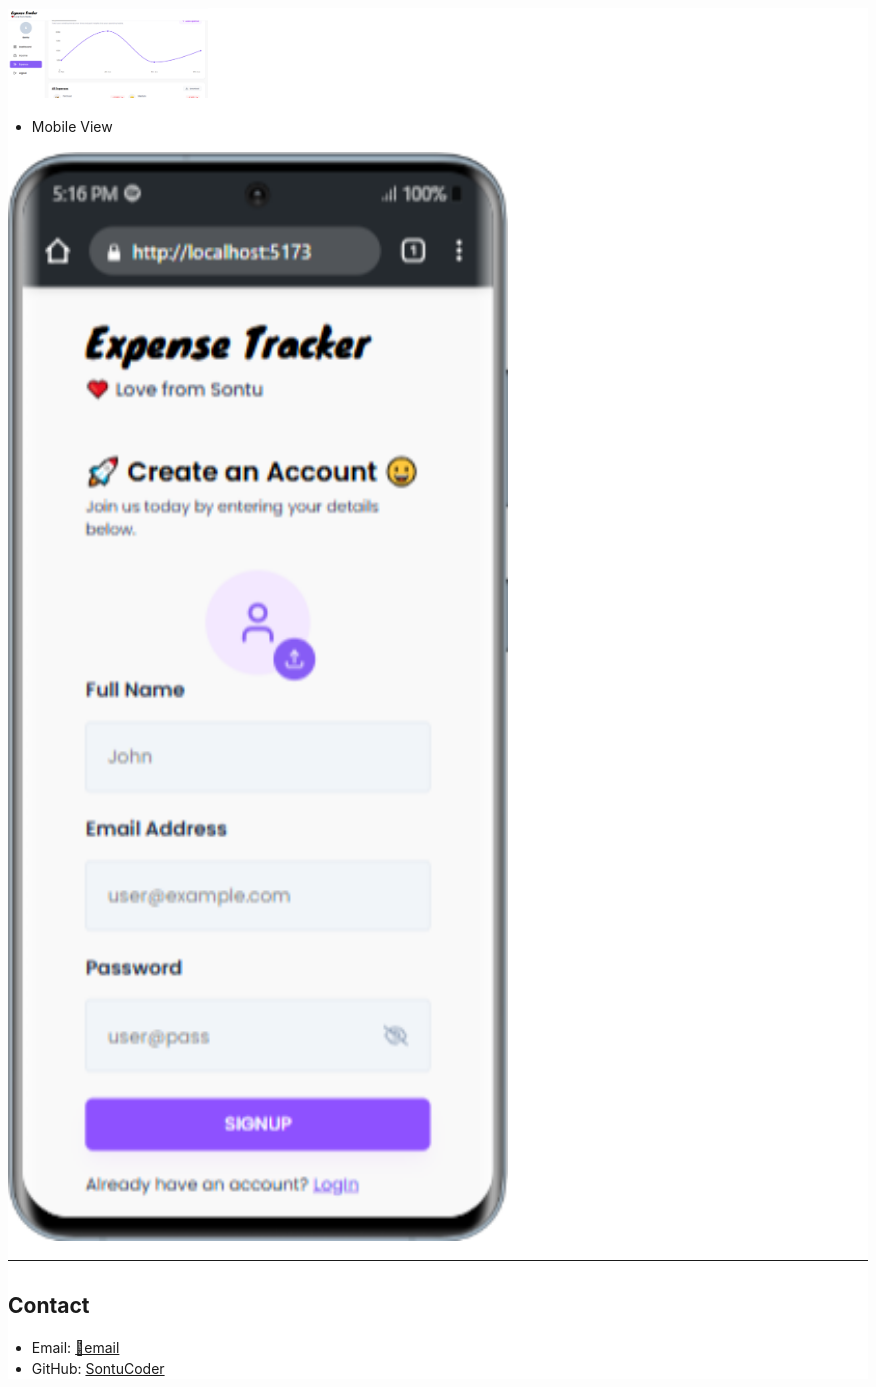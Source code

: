 <img src="img\image.png" width="200px">

- Mobile View
<img src="img\Samsung-Galaxy-S20-localhost.png" width="500px">

---

## Contact
- Email: [🤝email](mailto:subhadipmaity792@gmail.com)
- GitHub: [SontuCoder](https://github.com/SontuCoder)

